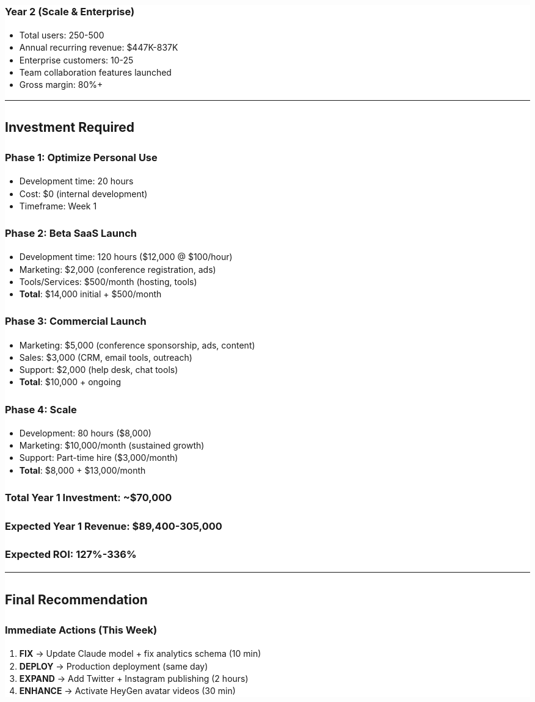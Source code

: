 ### Year 2 (Scale & Enterprise)
- Total users: 250-500
- Annual recurring revenue: $447K-837K
- Enterprise customers: 10-25
- Team collaboration features launched
- Gross margin: 80%+

---

## Investment Required

### Phase 1: Optimize Personal Use
- Development time: 20 hours
- Cost: $0 (internal development)
- Timeframe: Week 1

### Phase 2: Beta SaaS Launch
- Development time: 120 hours ($12,000 @ $100/hour)
- Marketing: $2,000 (conference registration, ads)
- Tools/Services: $500/month (hosting, tools)
- **Total**: $14,000 initial + $500/month

### Phase 3: Commercial Launch
- Marketing: $5,000 (conference sponsorship, ads, content)
- Sales: $3,000 (CRM, email tools, outreach)
- Support: $2,000 (help desk, chat tools)
- **Total**: $10,000 + ongoing

### Phase 4: Scale
- Development: 80 hours ($8,000)
- Marketing: $10,000/month (sustained growth)
- Support: Part-time hire ($3,000/month)
- **Total**: $8,000 + $13,000/month

### Total Year 1 Investment: ~$70,000
### Expected Year 1 Revenue: $89,400-305,000
### Expected ROI: 127%-336%

---

## Final Recommendation

### Immediate Actions (This Week)

1. **FIX** → Update Claude model + fix analytics schema (10 min)
2. **DEPLOY** → Production deployment (same day)
3. **EXPAND** → Add Twitter + Instagram publishing (2 hours)
4. **ENHANCE** → Activate HeyGen avatar videos (30 min)
